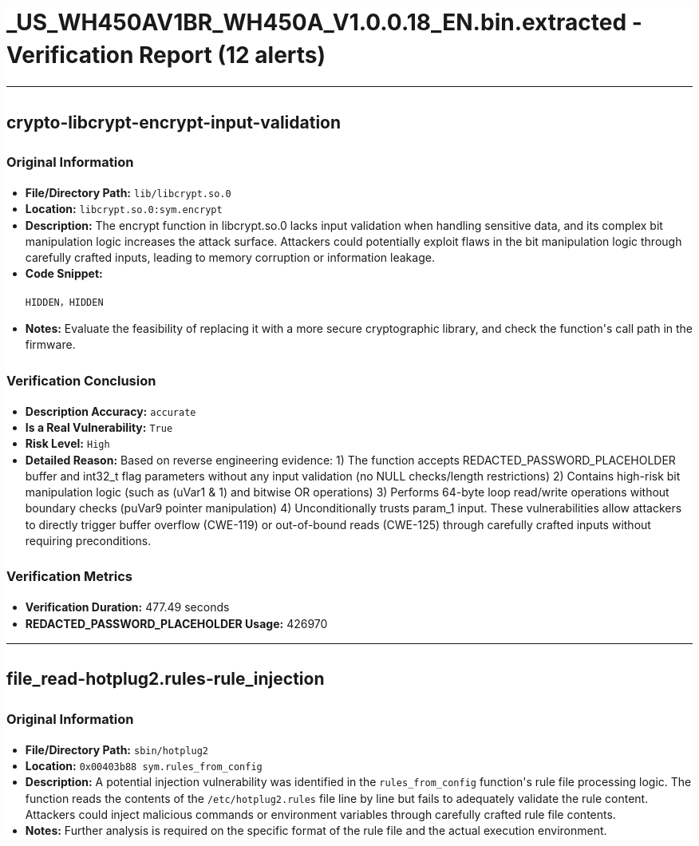 # _US_WH450AV1BR_WH450A_V1.0.0.18_EN.bin.extracted - Verification Report (12 alerts)

---

## crypto-libcrypt-encrypt-input-validation

### Original Information
- **File/Directory Path:** `lib/libcrypt.so.0`
- **Location:** `libcrypt.so.0:sym.encrypt`
- **Description:** The encrypt function in libcrypt.so.0 lacks input validation when handling sensitive data, and its complex bit manipulation logic increases the attack surface. Attackers could potentially exploit flaws in the bit manipulation logic through carefully crafted inputs, leading to memory corruption or information leakage.
- **Code Snippet:**
  ```
  HIDDEN，HIDDEN
  ```
- **Notes:** Evaluate the feasibility of replacing it with a more secure cryptographic library, and check the function's call path in the firmware.

### Verification Conclusion
- **Description Accuracy:** `accurate`
- **Is a Real Vulnerability:** `True`
- **Risk Level:** `High`
- **Detailed Reason:** Based on reverse engineering evidence: 1) The function accepts REDACTED_PASSWORD_PLACEHOLDER buffer and int32_t flag parameters without any input validation (no NULL checks/length restrictions) 2) Contains high-risk bit manipulation logic (such as (uVar1 & 1) and bitwise OR operations) 3) Performs 64-byte loop read/write operations without boundary checks (puVar9 pointer manipulation) 4) Unconditionally trusts param_1 input. These vulnerabilities allow attackers to directly trigger buffer overflow (CWE-119) or out-of-bound reads (CWE-125) through carefully crafted inputs without requiring preconditions.

### Verification Metrics
- **Verification Duration:** 477.49 seconds
- **REDACTED_PASSWORD_PLACEHOLDER Usage:** 426970

---

## file_read-hotplug2.rules-rule_injection

### Original Information
- **File/Directory Path:** `sbin/hotplug2`
- **Location:** `0x00403b88 sym.rules_from_config`
- **Description:** A potential injection vulnerability was identified in the `rules_from_config` function's rule file processing logic. The function reads the contents of the `/etc/hotplug2.rules` file line by line but fails to adequately validate the rule content. Attackers could inject malicious commands or environment variables through carefully crafted rule file contents.
- **Notes:** Further analysis is required on the specific format of the rule file and the actual execution environment.
